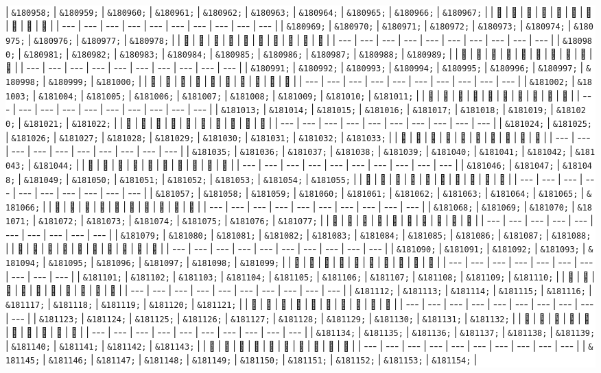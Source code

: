 | `&180958;` | `&180959;` | `&180960;` | `&180961;` | `&180962;` | `&180963;` | `&180964;` | `&180965;` | `&180966;` | `&180967;` | 
| &#180969; | &#180970; | &#180971; | &#180972; | &#180973; | &#180974; | &#180975; | &#180976; | &#180977; | &#180978; | 
|  --- |  --- |  --- |  --- |  --- |  --- |  --- |  --- |  --- |  --- | 
| `&180969;` | `&180970;` | `&180971;` | `&180972;` | `&180973;` | `&180974;` | `&180975;` | `&180976;` | `&180977;` | `&180978;` | 
| &#180980; | &#180981; | &#180982; | &#180983; | &#180984; | &#180985; | &#180986; | &#180987; | &#180988; | &#180989; | 
|  --- |  --- |  --- |  --- |  --- |  --- |  --- |  --- |  --- |  --- | 
| `&180980;` | `&180981;` | `&180982;` | `&180983;` | `&180984;` | `&180985;` | `&180986;` | `&180987;` | `&180988;` | `&180989;` | 
| &#180991; | &#180992; | &#180993; | &#180994; | &#180995; | &#180996; | &#180997; | &#180998; | &#180999; | &#181000; | 
|  --- |  --- |  --- |  --- |  --- |  --- |  --- |  --- |  --- |  --- | 
| `&180991;` | `&180992;` | `&180993;` | `&180994;` | `&180995;` | `&180996;` | `&180997;` | `&180998;` | `&180999;` | `&181000;` | 
| &#181002; | &#181003; | &#181004; | &#181005; | &#181006; | &#181007; | &#181008; | &#181009; | &#181010; | &#181011; | 
|  --- |  --- |  --- |  --- |  --- |  --- |  --- |  --- |  --- |  --- | 
| `&181002;` | `&181003;` | `&181004;` | `&181005;` | `&181006;` | `&181007;` | `&181008;` | `&181009;` | `&181010;` | `&181011;` | 
| &#181013; | &#181014; | &#181015; | &#181016; | &#181017; | &#181018; | &#181019; | &#181020; | &#181021; | &#181022; | 
|  --- |  --- |  --- |  --- |  --- |  --- |  --- |  --- |  --- |  --- | 
| `&181013;` | `&181014;` | `&181015;` | `&181016;` | `&181017;` | `&181018;` | `&181019;` | `&181020;` | `&181021;` | `&181022;` | 
| &#181024; | &#181025; | &#181026; | &#181027; | &#181028; | &#181029; | &#181030; | &#181031; | &#181032; | &#181033; | 
|  --- |  --- |  --- |  --- |  --- |  --- |  --- |  --- |  --- |  --- | 
| `&181024;` | `&181025;` | `&181026;` | `&181027;` | `&181028;` | `&181029;` | `&181030;` | `&181031;` | `&181032;` | `&181033;` | 
| &#181035; | &#181036; | &#181037; | &#181038; | &#181039; | &#181040; | &#181041; | &#181042; | &#181043; | &#181044; | 
|  --- |  --- |  --- |  --- |  --- |  --- |  --- |  --- |  --- |  --- | 
| `&181035;` | `&181036;` | `&181037;` | `&181038;` | `&181039;` | `&181040;` | `&181041;` | `&181042;` | `&181043;` | `&181044;` | 
| &#181046; | &#181047; | &#181048; | &#181049; | &#181050; | &#181051; | &#181052; | &#181053; | &#181054; | &#181055; | 
|  --- |  --- |  --- |  --- |  --- |  --- |  --- |  --- |  --- |  --- | 
| `&181046;` | `&181047;` | `&181048;` | `&181049;` | `&181050;` | `&181051;` | `&181052;` | `&181053;` | `&181054;` | `&181055;` | 
| &#181057; | &#181058; | &#181059; | &#181060; | &#181061; | &#181062; | &#181063; | &#181064; | &#181065; | &#181066; | 
|  --- |  --- |  --- |  --- |  --- |  --- |  --- |  --- |  --- |  --- | 
| `&181057;` | `&181058;` | `&181059;` | `&181060;` | `&181061;` | `&181062;` | `&181063;` | `&181064;` | `&181065;` | `&181066;` | 
| &#181068; | &#181069; | &#181070; | &#181071; | &#181072; | &#181073; | &#181074; | &#181075; | &#181076; | &#181077; | 
|  --- |  --- |  --- |  --- |  --- |  --- |  --- |  --- |  --- |  --- | 
| `&181068;` | `&181069;` | `&181070;` | `&181071;` | `&181072;` | `&181073;` | `&181074;` | `&181075;` | `&181076;` | `&181077;` | 
| &#181079; | &#181080; | &#181081; | &#181082; | &#181083; | &#181084; | &#181085; | &#181086; | &#181087; | &#181088; | 
|  --- |  --- |  --- |  --- |  --- |  --- |  --- |  --- |  --- |  --- | 
| `&181079;` | `&181080;` | `&181081;` | `&181082;` | `&181083;` | `&181084;` | `&181085;` | `&181086;` | `&181087;` | `&181088;` | 
| &#181090; | &#181091; | &#181092; | &#181093; | &#181094; | &#181095; | &#181096; | &#181097; | &#181098; | &#181099; | 
|  --- |  --- |  --- |  --- |  --- |  --- |  --- |  --- |  --- |  --- | 
| `&181090;` | `&181091;` | `&181092;` | `&181093;` | `&181094;` | `&181095;` | `&181096;` | `&181097;` | `&181098;` | `&181099;` | 
| &#181101; | &#181102; | &#181103; | &#181104; | &#181105; | &#181106; | &#181107; | &#181108; | &#181109; | &#181110; | 
|  --- |  --- |  --- |  --- |  --- |  --- |  --- |  --- |  --- |  --- | 
| `&181101;` | `&181102;` | `&181103;` | `&181104;` | `&181105;` | `&181106;` | `&181107;` | `&181108;` | `&181109;` | `&181110;` | 
| &#181112; | &#181113; | &#181114; | &#181115; | &#181116; | &#181117; | &#181118; | &#181119; | &#181120; | &#181121; | 
|  --- |  --- |  --- |  --- |  --- |  --- |  --- |  --- |  --- |  --- | 
| `&181112;` | `&181113;` | `&181114;` | `&181115;` | `&181116;` | `&181117;` | `&181118;` | `&181119;` | `&181120;` | `&181121;` | 
| &#181123; | &#181124; | &#181125; | &#181126; | &#181127; | &#181128; | &#181129; | &#181130; | &#181131; | &#181132; | 
|  --- |  --- |  --- |  --- |  --- |  --- |  --- |  --- |  --- |  --- | 
| `&181123;` | `&181124;` | `&181125;` | `&181126;` | `&181127;` | `&181128;` | `&181129;` | `&181130;` | `&181131;` | `&181132;` | 
| &#181134; | &#181135; | &#181136; | &#181137; | &#181138; | &#181139; | &#181140; | &#181141; | &#181142; | &#181143; | 
|  --- |  --- |  --- |  --- |  --- |  --- |  --- |  --- |  --- |  --- | 
| `&181134;` | `&181135;` | `&181136;` | `&181137;` | `&181138;` | `&181139;` | `&181140;` | `&181141;` | `&181142;` | `&181143;` | 
| &#181145; | &#181146; | &#181147; | &#181148; | &#181149; | &#181150; | &#181151; | &#181152; | &#181153; | &#181154; | 
|  --- |  --- |  --- |  --- |  --- |  --- |  --- |  --- |  --- |  --- | 
| `&181145;` | `&181146;` | `&181147;` | `&181148;` | `&181149;` | `&181150;` | `&181151;` | `&181152;` | `&181153;` | `&181154;` | 